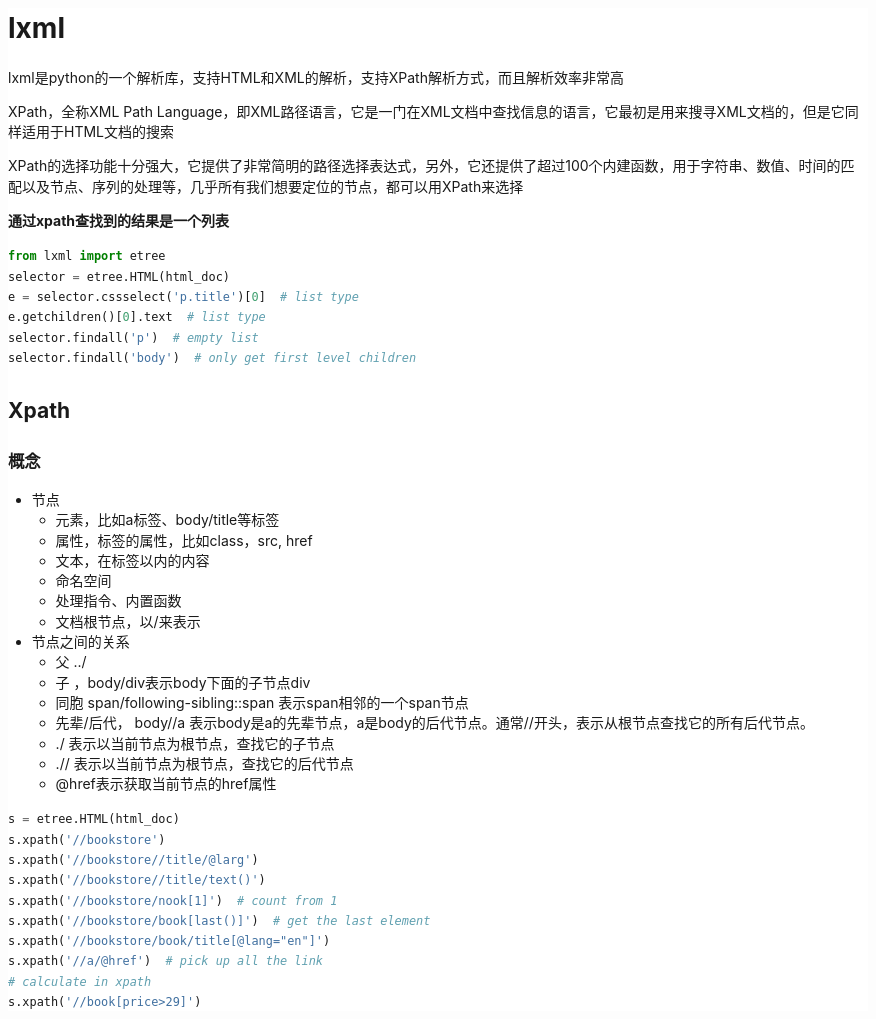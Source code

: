 

# lxml

 lxml是python的一个解析库，支持HTML和XML的解析，支持XPath解析方式，而且解析效率非常高



XPath，全称XML Path Language，即XML路径语言，它是一门在XML文档中查找信息的语言，它最初是用来搜寻XML文档的，但是它同样适用于HTML文档的搜索



XPath的选择功能十分强大，它提供了非常简明的路径选择表达式，另外，它还提供了超过100个内建函数，用于字符串、数值、时间的匹配以及节点、序列的处理等，几乎所有我们想要定位的节点，都可以用XPath来选择



**通过xpath查找到的结果是一个列表**



```python
from lxml import etree
selector = etree.HTML(html_doc)
e = selector.cssselect('p.title')[0]  # list type
e.getchildren()[0].text  # list type
selector.findall('p')  # empty list
selector.findall('body')  # only get first level children
```



## Xpath

### 概念

- 节点
  - 元素，比如a标签、body/title等标签
  - 属性，标签的属性，比如class，src, href
  - 文本，在标签以内的内容
  - 命名空间
  - 处理指令、内置函数
  - 文档根节点，以/来表示
- 节点之间的关系
  - 父  ../
  - 子  ，body/div表示body下面的子节点div
  - 同胞   span/following-sibling::span 表示span相邻的一个span节点
  - 先辈/后代， body//a 表示body是a的先辈节点，a是body的后代节点。通常//开头，表示从根节点查找它的所有后代节点。
  - ./ 表示以当前节点为根节点，查找它的子节点
  - .// 表示以当前节点为根节点，查找它的后代节点
  - @href表示获取当前节点的href属性

```python
s = etree.HTML(html_doc)
s.xpath('//bookstore')
s.xpath('//bookstore//title/@larg')
s.xpath('//bookstore//title/text()')
s.xpath('//bookstore/nook[1]')  # count from 1
s.xpath('//bookstore/book[last()]')  # get the last element
s.xpath('//bookstore/book/title[@lang="en"]')
s.xpath('//a/@href')  # pick up all the link
# calculate in xpath
s.xpath('//book[price>29]')
```
